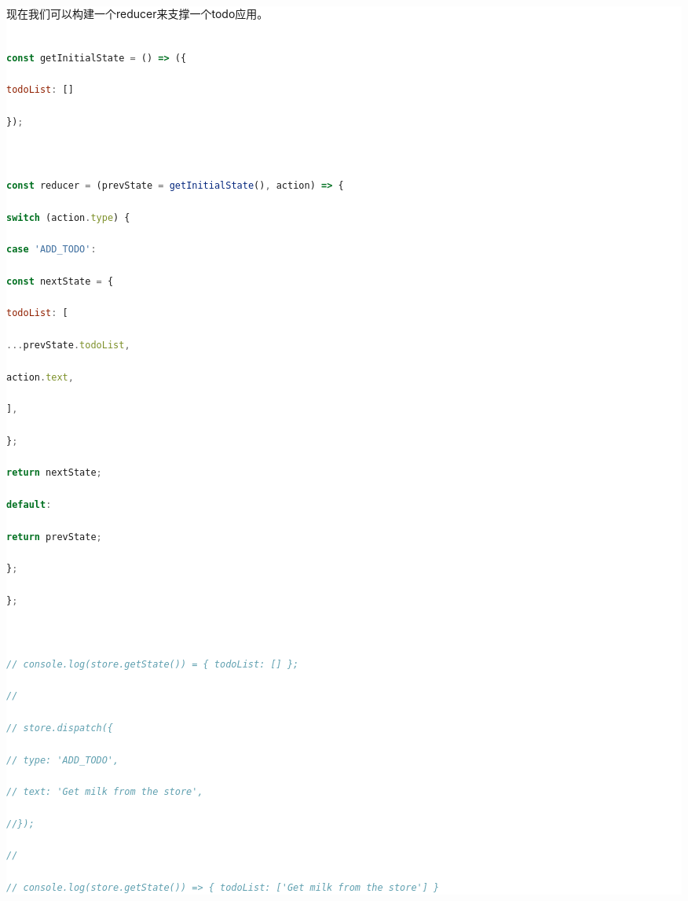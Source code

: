 

现在我们可以构建一个reducer来支撑一个todo应用。



```javascript

const getInitialState = () => ({

todoList: []

});



const reducer = (prevState = getInitialState(), action) => {

switch (action.type) {

case 'ADD_TODO':

const nextState = {

todoList: [

...prevState.todoList,

action.text,

],

};

return nextState;

default:

return prevState;

};

};



// console.log(store.getState()) = { todoList: [] };

//

// store.dispatch({

// type: 'ADD_TODO',

// text: 'Get milk from the store',

//});

//

// console.log(store.getState()) => { todoList: ['Get milk from the store'] }

```
